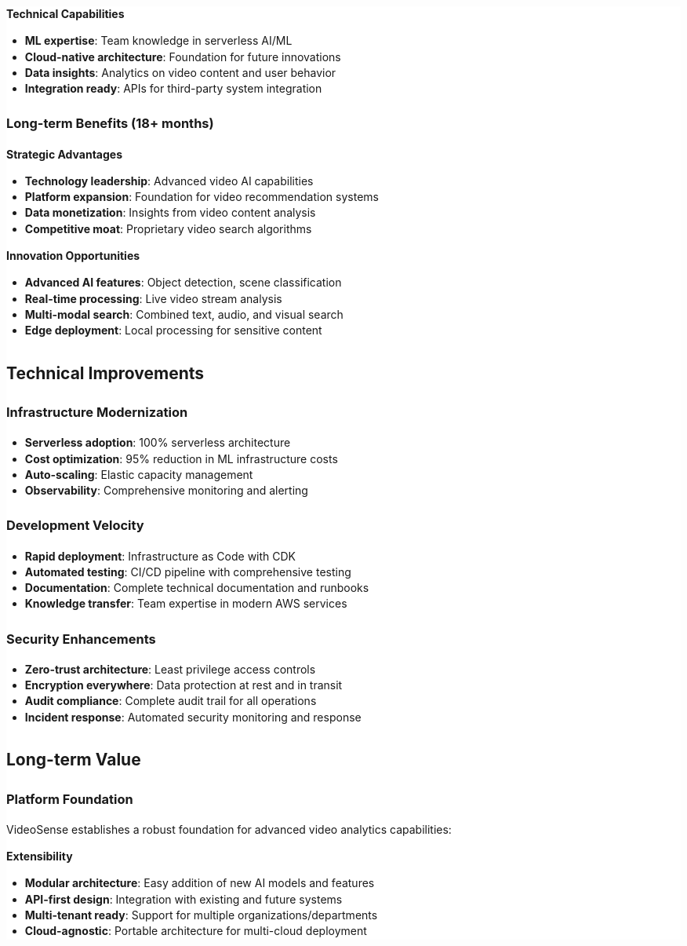**Technical Capabilities**
- **ML expertise**: Team knowledge in serverless AI/ML
- **Cloud-native architecture**: Foundation for future innovations
- **Data insights**: Analytics on video content and user behavior
- **Integration ready**: APIs for third-party system integration

### Long-term Benefits (18+ months)
**Strategic Advantages**
- **Technology leadership**: Advanced video AI capabilities
- **Platform expansion**: Foundation for video recommendation systems
- **Data monetization**: Insights from video content analysis
- **Competitive moat**: Proprietary video search algorithms

**Innovation Opportunities**
- **Advanced AI features**: Object detection, scene classification
- **Real-time processing**: Live video stream analysis
- **Multi-modal search**: Combined text, audio, and visual search
- **Edge deployment**: Local processing for sensitive content

## Technical Improvements

### Infrastructure Modernization
- **Serverless adoption**: 100% serverless architecture
- **Cost optimization**: 95% reduction in ML infrastructure costs
- **Auto-scaling**: Elastic capacity management
- **Observability**: Comprehensive monitoring and alerting

### Development Velocity
- **Rapid deployment**: Infrastructure as Code with CDK
- **Automated testing**: CI/CD pipeline with comprehensive testing
- **Documentation**: Complete technical documentation and runbooks
- **Knowledge transfer**: Team expertise in modern AWS services

### Security Enhancements
- **Zero-trust architecture**: Least privilege access controls
- **Encryption everywhere**: Data protection at rest and in transit
- **Audit compliance**: Complete audit trail for all operations
- **Incident response**: Automated security monitoring and response

## Long-term Value

### Platform Foundation
VideoSense establishes a robust foundation for advanced video analytics capabilities:

**Extensibility**
- **Modular architecture**: Easy addition of new AI models and features
- **API-first design**: Integration with existing and future systems
- **Multi-tenant ready**: Support for multiple organizations/departments
- **Cloud-agnostic**: Portable architecture for multi-cloud deployment
